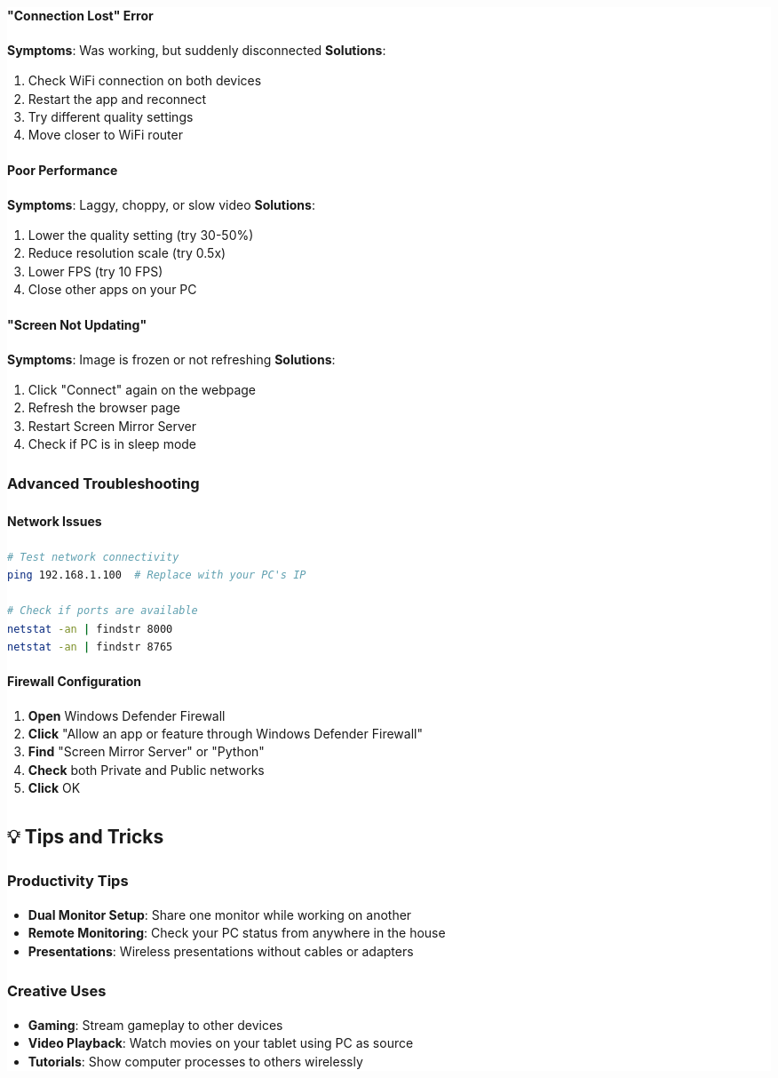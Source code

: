 #### "Connection Lost" Error
**Symptoms**: Was working, but suddenly disconnected
**Solutions**:
1. Check WiFi connection on both devices
2. Restart the app and reconnect
3. Try different quality settings
4. Move closer to WiFi router

#### Poor Performance
**Symptoms**: Laggy, choppy, or slow video
**Solutions**:
1. Lower the quality setting (try 30-50%)
2. Reduce resolution scale (try 0.5x)
3. Lower FPS (try 10 FPS)
4. Close other apps on your PC

#### "Screen Not Updating"
**Symptoms**: Image is frozen or not refreshing
**Solutions**:
1. Click "Connect" again on the webpage
2. Refresh the browser page
3. Restart Screen Mirror Server
4. Check if PC is in sleep mode

### Advanced Troubleshooting

#### Network Issues
```bash
# Test network connectivity
ping 192.168.1.100  # Replace with your PC's IP

# Check if ports are available
netstat -an | findstr 8000
netstat -an | findstr 8765
```

#### Firewall Configuration
1. **Open** Windows Defender Firewall
2. **Click** "Allow an app or feature through Windows Defender Firewall"
3. **Find** "Screen Mirror Server" or "Python"
4. **Check** both Private and Public networks
5. **Click** OK

## 💡 Tips and Tricks

### Productivity Tips
- **Dual Monitor Setup**: Share one monitor while working on another
- **Remote Monitoring**: Check your PC status from anywhere in the house
- **Presentations**: Wireless presentations without cables or adapters

### Creative Uses
- **Gaming**: Stream gameplay to other devices
- **Video Playback**: Watch movies on your tablet using PC as source
- **Tutorials**: Show computer processes to others wirelessly
